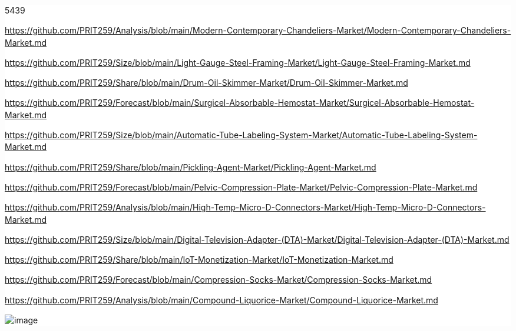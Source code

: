 5439</p><p><a href="https://github.com/PRIT259/Analysis/blob/main/Modern-Contemporary-Chandeliers-Market/Modern-Contemporary-Chandeliers-Market.md">https://github.com/PRIT259/Analysis/blob/main/Modern-Contemporary-Chandeliers-Market/Modern-Contemporary-Chandeliers-Market.md</a></p><p><a href="https://github.com/PRIT259/Size/blob/main/Light-Gauge-Steel-Framing-Market/Light-Gauge-Steel-Framing-Market.md">https://github.com/PRIT259/Size/blob/main/Light-Gauge-Steel-Framing-Market/Light-Gauge-Steel-Framing-Market.md</a></p><p><a href="https://github.com/PRIT259/Share/blob/main/Drum-Oil-Skimmer-Market/Drum-Oil-Skimmer-Market.md">https://github.com/PRIT259/Share/blob/main/Drum-Oil-Skimmer-Market/Drum-Oil-Skimmer-Market.md</a></p><p><a href="https://github.com/PRIT259/Forecast/blob/main/Surgicel-Absorbable-Hemostat-Market/Surgicel-Absorbable-Hemostat-Market.md">https://github.com/PRIT259/Forecast/blob/main/Surgicel-Absorbable-Hemostat-Market/Surgicel-Absorbable-Hemostat-Market.md</a></p><p><a href="https://github.com/PRIT259/Size/blob/main/Automatic-Tube-Labeling-System-Market/Automatic-Tube-Labeling-System-Market.md">https://github.com/PRIT259/Size/blob/main/Automatic-Tube-Labeling-System-Market/Automatic-Tube-Labeling-System-Market.md</a></p><p><a href="https://github.com/PRIT259/Share/blob/main/Pickling-Agent-Market/Pickling-Agent-Market.md">https://github.com/PRIT259/Share/blob/main/Pickling-Agent-Market/Pickling-Agent-Market.md</a></p><p><a href="https://github.com/PRIT259/Forecast/blob/main/Pelvic-Compression-Plate-Market/Pelvic-Compression-Plate-Market.md">https://github.com/PRIT259/Forecast/blob/main/Pelvic-Compression-Plate-Market/Pelvic-Compression-Plate-Market.md</a></p><p><a href="https://github.com/PRIT259/Analysis/blob/main/High-Temp-Micro-D-Connectors-Market/High-Temp-Micro-D-Connectors-Market.md">https://github.com/PRIT259/Analysis/blob/main/High-Temp-Micro-D-Connectors-Market/High-Temp-Micro-D-Connectors-Market.md</a></p><p><a href="https://github.com/PRIT259/Size/blob/main/Digital-Television-Adapter-(DTA)-Market/Digital-Television-Adapter-(DTA)-Market.md">https://github.com/PRIT259/Size/blob/main/Digital-Television-Adapter-(DTA)-Market/Digital-Television-Adapter-(DTA)-Market.md</a></p><p><a href="https://github.com/PRIT259/Share/blob/main/IoT-Monetization-Market/IoT-Monetization-Market.md">https://github.com/PRIT259/Share/blob/main/IoT-Monetization-Market/IoT-Monetization-Market.md</a></p><p><a href="https://github.com/PRIT259/Forecast/blob/main/Compression-Socks-Market/Compression-Socks-Market.md">https://github.com/PRIT259/Forecast/blob/main/Compression-Socks-Market/Compression-Socks-Market.md</a></p><p><a href="https://github.com/PRIT259/Analysis/blob/main/Compound-Liquorice-Market/Compound-Liquorice-Market.md">https://github.com/PRIT259/Analysis/blob/main/Compound-Liquorice-Market/Compound-Liquorice-Market.md</a></p>
![image](https://github.com/user-attachments/assets/296c9ffd-28fd-4d46-b6be-056d65c17fe7)

